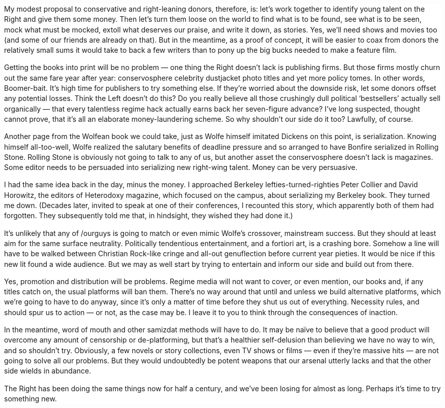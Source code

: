 My modest proposal to conservative and right-leaning donors, therefore, is: let’s work together to identify young talent on the Right and give them some money. Then let’s turn them loose on the world to find what is to be found, see what is to be seen, mock what must be mocked, extoll what deserves our praise, and write it down, as stories. Yes, we’ll need shows and movies too (and some of our friends are already on that). But in the meantime, as a proof of concept, it will be easier to coax from donors the relatively small sums it would take to back a few writers than to pony up the big bucks needed to make a feature film.

Getting the books into print will be no problem — one thing the Right doesn’t lack is publishing firms. But those firms mostly churn out the same fare year after year: conservosphere celebrity dustjacket photo titles and yet more policy tomes. In other words, Boomer-bait. It’s high time for publishers to try something else. If they’re worried about the downside risk, let some donors offset any potential losses. Think the Left doesn’t do this? Do you really believe all those crushingly dull political ‘bestsellers’ actually sell organically — that every talentless regime hack actually earns back her seven-figure advance? I’ve long suspected, thought cannot prove, that it’s all an elaborate money-laundering scheme. So why shouldn’t our side do it too? Lawfully, of course.

Another page from the Wolfean book we could take, just as Wolfe himself imitated Dickens on this point, is serialization. Knowing himself all-too-well, Wolfe realized the salutary benefits of deadline pressure and so arranged to have Bonfire serialized in Rolling Stone. Rolling Stone is obviously not going to talk to any of us, but another asset the conservosphere doesn’t lack is magazines. Some editor needs to be persuaded into serializing new right-wing talent. Money can be very persuasive.

I had the same idea back in the day, minus the money. I approached Berkeley lefties-turned-righties Peter Collier and David Horowitz, the editors of Heterodoxy magazine, which focused on the campus, about serializing my Berkeley book. They turned me down. (Decades later, invited to speak at one of their conferences, I recounted this story, which apparently both of them had forgotten. They subsequently told me that, in hindsight, they wished they had done it.)

It’s unlikely that any of /ourguys is going to match or even mimic Wolfe’s crossover, mainstream success. But they should at least aim for the same surface neutrality. Politically tendentious entertainment, and a fortiori art, is a crashing bore. Somehow a line will have to be walked between Christian Rock-like cringe and all-out genuflection before current year pieties. It would be nice if this new lit found a wide audience. But we may as well start by trying to entertain and inform our side and build out from there.

Yes, promotion and distribution will be problems. Regime media will not want to cover, or even mention, our books and, if any titles catch on, the usual platforms will ban them. There’s no way around that until and unless we build alternative platforms, which we’re going to have to do anyway, since it’s only a matter of time before they shut us out of everything. Necessity rules, and should spur us to action — or not, as the case may be. I leave it to you to think through the consequences of inaction.

In the meantime, word of mouth and other samizdat methods will have to do. It may be naïve to believe that a good product will overcome any amount of censorship or de-platforming, but that’s a healthier self-delusion than believing we have no way to win, and so shouldn’t try. Obviously, a few novels or story collections, even TV shows or films — even if they’re massive hits — are not going to solve all our problems. But they would undoubtedly be potent weapons that our arsenal utterly lacks and that the other side wields in abundance.

The Right has been doing the same things now for half a century, and we’ve been losing for almost as long. Perhaps it’s time to try something new.
